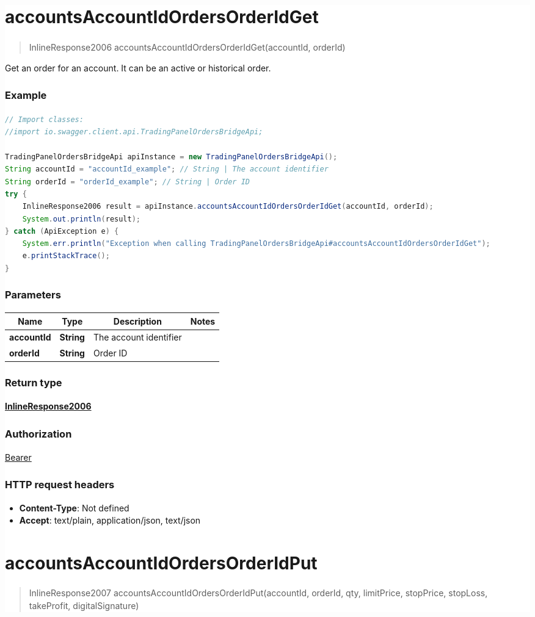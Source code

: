 <a name="accountsAccountIdOrdersOrderIdGet"></a>
# **accountsAccountIdOrdersOrderIdGet**
> InlineResponse2006 accountsAccountIdOrdersOrderIdGet(accountId, orderId)



Get an order for an account. It can be an active or historical order.

### Example
```java
// Import classes:
//import io.swagger.client.api.TradingPanelOrdersBridgeApi;

TradingPanelOrdersBridgeApi apiInstance = new TradingPanelOrdersBridgeApi();
String accountId = "accountId_example"; // String | The account identifier
String orderId = "orderId_example"; // String | Order ID
try {
    InlineResponse2006 result = apiInstance.accountsAccountIdOrdersOrderIdGet(accountId, orderId);
    System.out.println(result);
} catch (ApiException e) {
    System.err.println("Exception when calling TradingPanelOrdersBridgeApi#accountsAccountIdOrdersOrderIdGet");
    e.printStackTrace();
}
```

### Parameters

Name | Type | Description  | Notes
------------- | ------------- | ------------- | -------------
 **accountId** | **String**| The account identifier |
 **orderId** | **String**| Order ID |

### Return type

[**InlineResponse2006**](InlineResponse2006.md)

### Authorization

[Bearer](../README.md#Bearer)

### HTTP request headers

 - **Content-Type**: Not defined
 - **Accept**: text/plain, application/json, text/json

<a name="accountsAccountIdOrdersOrderIdPut"></a>
# **accountsAccountIdOrdersOrderIdPut**
> InlineResponse2007 accountsAccountIdOrdersOrderIdPut(accountId, orderId, qty, limitPrice, stopPrice, stopLoss, takeProfit, digitalSignature)
